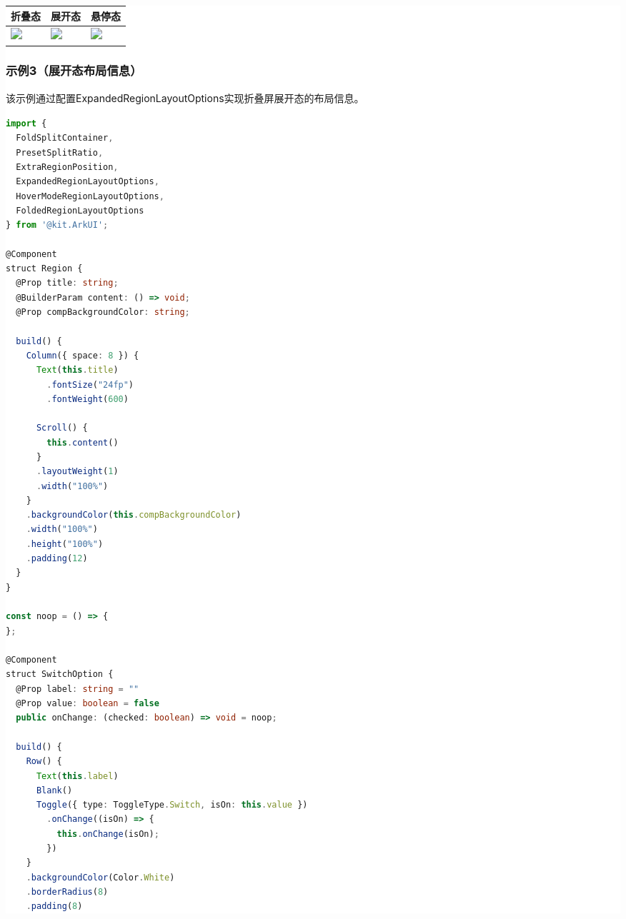 | 折叠态 | 展开态 | 悬停态 |
| ----- | ------ | ------ |
| ![](figures/foldsplitcontainer-4.png) | ![](figures/foldsplitcontainer-5.png) | ![](figures/foldsplitcontainer-6.png) |

### 示例3（展开态布局信息）

该示例通过配置ExpandedRegionLayoutOptions实现折叠屏展开态的布局信息。

```ts
import {
  FoldSplitContainer,
  PresetSplitRatio,
  ExtraRegionPosition,
  ExpandedRegionLayoutOptions,
  HoverModeRegionLayoutOptions,
  FoldedRegionLayoutOptions
} from '@kit.ArkUI';

@Component
struct Region {
  @Prop title: string;
  @BuilderParam content: () => void;
  @Prop compBackgroundColor: string;

  build() {
    Column({ space: 8 }) {
      Text(this.title)
        .fontSize("24fp")
        .fontWeight(600)

      Scroll() {
        this.content()
      }
      .layoutWeight(1)
      .width("100%")
    }
    .backgroundColor(this.compBackgroundColor)
    .width("100%")
    .height("100%")
    .padding(12)
  }
}

const noop = () => {
};

@Component
struct SwitchOption {
  @Prop label: string = ""
  @Prop value: boolean = false
  public onChange: (checked: boolean) => void = noop;

  build() {
    Row() {
      Text(this.label)
      Blank()
      Toggle({ type: ToggleType.Switch, isOn: this.value })
        .onChange((isOn) => {
          this.onChange(isOn);
        })
    }
    .backgroundColor(Color.White)
    .borderRadius(8)
    .padding(8)
```